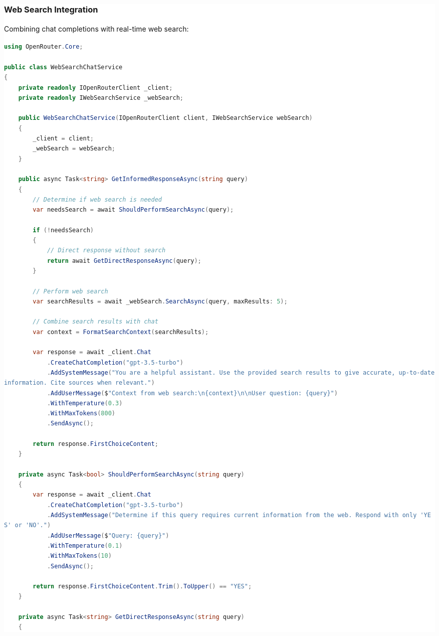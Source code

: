 ### Web Search Integration

Combining chat completions with real-time web search:



```csharp
using OpenRouter.Core;

public class WebSearchChatService
{
    private readonly IOpenRouterClient _client;
    private readonly IWebSearchService _webSearch;

    public WebSearchChatService(IOpenRouterClient client, IWebSearchService webSearch)
    {
        _client = client;
        _webSearch = webSearch;
    }

    public async Task<string> GetInformedResponseAsync(string query)
    {
        // Determine if web search is needed
        var needsSearch = await ShouldPerformSearchAsync(query);
        
        if (!needsSearch)
        {
            // Direct response without search
            return await GetDirectResponseAsync(query);
        }

        // Perform web search
        var searchResults = await _webSearch.SearchAsync(query, maxResults: 5);
        
        // Combine search results with chat
        var context = FormatSearchContext(searchResults);
        
        var response = await _client.Chat
            .CreateChatCompletion("gpt-3.5-turbo")
            .AddSystemMessage("You are a helpful assistant. Use the provided search results to give accurate, up-to-date information. Cite sources when relevant.")
            .AddUserMessage($"Context from web search:\n{context}\n\nUser question: {query}")
            .WithTemperature(0.3)
            .WithMaxTokens(800)
            .SendAsync();

        return response.FirstChoiceContent;
    }

    private async Task<bool> ShouldPerformSearchAsync(string query)
    {
        var response = await _client.Chat
            .CreateChatCompletion("gpt-3.5-turbo")
            .AddSystemMessage("Determine if this query requires current information from the web. Respond with only 'YES' or 'NO'.")
            .AddUserMessage($"Query: {query}")
            .WithTemperature(0.1)
            .WithMaxTokens(10)
            .SendAsync();

        return response.FirstChoiceContent.Trim().ToUpper() == "YES";
    }

    private async Task<string> GetDirectResponseAsync(string query)
    {
```